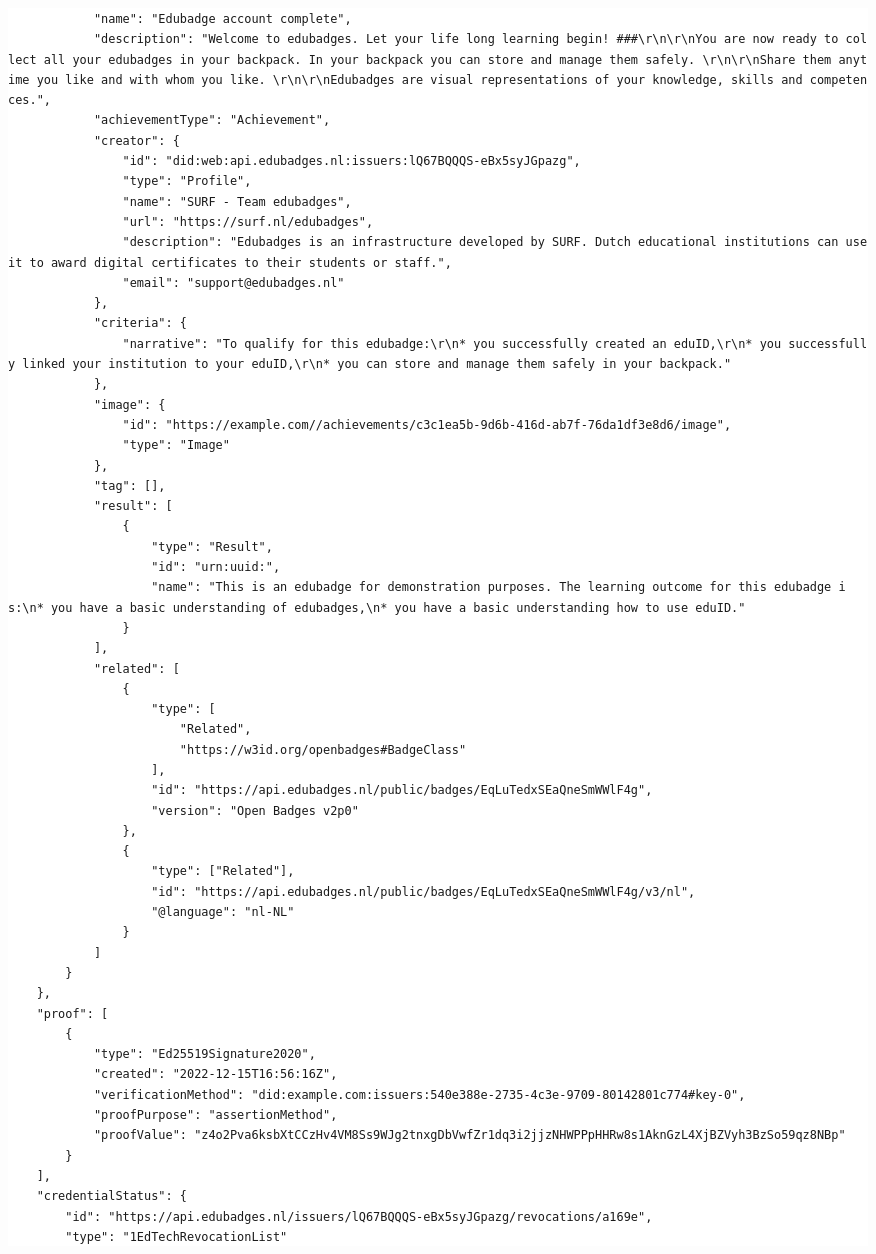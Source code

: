                 "name": "Edubadge account complete",
                "description": "Welcome to edubadges. Let your life long learning begin! ###\r\n\r\nYou are now ready to collect all your edubadges in your backpack. In your backpack you can store and manage them safely. \r\n\r\nShare them anytime you like and with whom you like. \r\n\r\nEdubadges are visual representations of your knowledge, skills and competences.",
                "achievementType": "Achievement",
                "creator": {
                    "id": "did:web:api.edubadges.nl:issuers:lQ67BQQQS-eBx5syJGpazg",
                    "type": "Profile",
                    "name": "SURF - Team edubadges",
                    "url": "https://surf.nl/edubadges",
                    "description": "Edubadges is an infrastructure developed by SURF. Dutch educational institutions can use it to award digital certificates to their students or staff.",
                    "email": "support@edubadges.nl"
                },
                "criteria": {
                    "narrative": "To qualify for this edubadge:\r\n* you successfully created an eduID,\r\n* you successfully linked your institution to your eduID,\r\n* you can store and manage them safely in your backpack."
                },
                "image": {
                    "id": "https://example.com//achievements/c3c1ea5b-9d6b-416d-ab7f-76da1df3e8d6/image",
                    "type": "Image"
                },
                "tag": [],
                "result": [
                    {
                        "type": "Result",
                        "id": "urn:uuid:",
                        "name": "This is an edubadge for demonstration purposes. The learning outcome for this edubadge is:\n* you have a basic understanding of edubadges,\n* you have a basic understanding how to use eduID."
                    }
                ],
                "related": [
                    {
                        "type": [
                            "Related",
                            "https://w3id.org/openbadges#BadgeClass"
                        ],
                        "id": "https://api.edubadges.nl/public/badges/EqLuTedxSEaQneSmWWlF4g",
                        "version": "Open Badges v2p0"
                    },
                    {
                        "type": ["Related"],
                        "id": "https://api.edubadges.nl/public/badges/EqLuTedxSEaQneSmWWlF4g/v3/nl",
                        "@language": "nl-NL"
                    }
                ]
            }
        },
        "proof": [
            {
                "type": "Ed25519Signature2020",
                "created": "2022-12-15T16:56:16Z",
                "verificationMethod": "did:example.com:issuers:540e388e-2735-4c3e-9709-80142801c774#key-0",
                "proofPurpose": "assertionMethod",
                "proofValue": "z4o2Pva6ksbXtCCzHv4VM8Ss9WJg2tnxgDbVwfZr1dq3i2jjzNHWPPpHHRw8s1AknGzL4XjBZVyh3BzSo59qz8NBp"
            }
        ],
        "credentialStatus": {
            "id": "https://api.edubadges.nl/issuers/lQ67BQQQS-eBx5syJGpazg/revocations/a169e",
            "type": "1EdTechRevocationList"